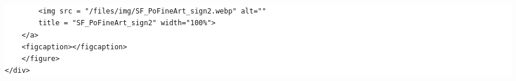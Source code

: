             <img src = "/files/img/SF_PoFineArt_sign2.webp" alt=""
            title = "SF_PoFineArt_sign2" width="100%">
        </a>
        <figcaption></figcaption>
        </figure>
    </div>
</div>
